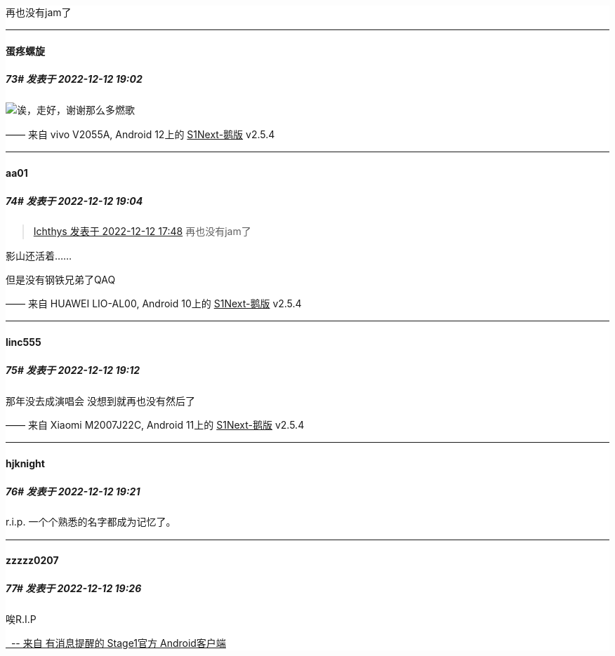 再也没有jam了



*****

####  蛋疼螺旋  
##### 73#       发表于 2022-12-12 19:02

<img src="https://static.saraba1st.com/image/smiley/face2017/236.png" referrerpolicy="no-referrer">诶，走好，谢谢那么多燃歌

—— 来自 vivo V2055A, Android 12上的 [S1Next-鹅版](https://github.com/ykrank/S1-Next/releases) v2.5.4

*****

####  aa01  
##### 74#       发表于 2022-12-12 19:04

<blockquote><a href="httphttps://bbs.saraba1st.com/2b/forum.php?mod=redirect&amp;goto=findpost&amp;pid=58908519&amp;ptid=2109557" target="_blank">Ichthys 发表于 2022-12-12 17:48</a>
再也没有jam了</blockquote>
影山还活着……

但是没有钢铁兄弟了QAQ

—— 来自 HUAWEI LIO-AL00, Android 10上的 [S1Next-鹅版](https://github.com/ykrank/S1-Next/releases) v2.5.4



*****

####  linc555  
##### 75#       发表于 2022-12-12 19:12

那年没去成演唱会 没想到就再也没有然后了

—— 来自 Xiaomi M2007J22C, Android 11上的 [S1Next-鹅版](https://github.com/ykrank/S1-Next/releases) v2.5.4

*****

####  hjknight  
##### 76#       发表于 2022-12-12 19:21

r.i.p.
一个个熟悉的名字都成为记忆了。



*****

####  zzzzz0207  
##### 77#       发表于 2022-12-12 19:26

唉R.I.P

[  -- 来自 有消息提醒的 Stage1官方 Android客户端](https://www.coolapk.com/apk/140634)

